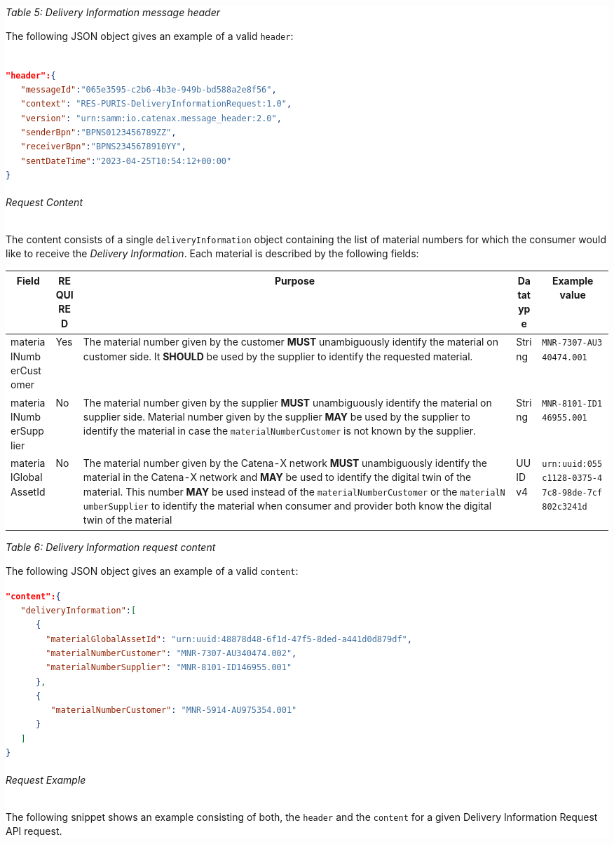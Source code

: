 *Table 5: Delivery Information message header*

The following JSON object gives an example of a valid `header`:

```json

"header":{
   "messageId":"065e3595-c2b6-4b3e-949b-bd588a2e8f56",
   "context": "RES-PURIS-DeliveryInformationRequest:1.0",
   "version": "urn:samm:io.catenax.message_header:2.0",
   "senderBpn":"BPNS0123456789ZZ",
   "receiverBpn":"BPNS2345678910YY",
   "sentDateTime":"2023-04-25T10:54:12+00:00"
}
```

###### Request Content

The content consists of a single `deliveryInformation` object containing the list of material numbers
for which the consumer would like to receive the *Delivery Information*. Each material is described
by the following fields:

| **Field** | **REQUIRED** | **Purpose** | **Datatype** | **Example value** |
| --- | --- | --- | --- | --- |
| materialNumberCustomer | Yes | The material number given by the customer **MUST** unambiguously identify the material on customer side. It **SHOULD** be used by the supplier to identify the requested material. | String | `MNR-7307-AU340474.001` |
| materialNumberSupplier | No | The material number given by the supplier **MUST** unambiguously identify the material on supplier side. Material number given by the supplier **MAY** be used by the supplier to identify the material in case the `materialNumberCustomer` is not known by the supplier. | String | `MNR-8101-ID146955.001` |
| materialGlobalAssetId | No | The material number given by the Catena-X network **MUST** unambiguously identify the material in the Catena-X network and **MAY** be used to identify the digital twin of the material. This number **MAY** be used instead of the `materialNumberCustomer` or the `materialNumberSupplier` to identify the material when consumer and provider both know the digital twin of the material | UUID v4 | `urn:uuid:055c1128-0375-47c8-98de-7cf802c3241d` |

*Table 6: Delivery Information request content*

The following JSON object gives an example of a valid `content`:

```json
"content":{
   "deliveryInformation":[
      {   
        "materialGlobalAssetId": "urn:uuid:48878d48-6f1d-47f5-8ded-a441d0d879df",
        "materialNumberCustomer": "MNR-7307-AU340474.002",
        "materialNumberSupplier": "MNR-8101-ID146955.001"
      },
      {
         "materialNumberCustomer": "MNR-5914-AU975354.001"
      }
   ]
}
```

###### Request Example

The following snippet shows an example consisting of both, the `header` and the `content` for a given
Delivery Information Request API request.
